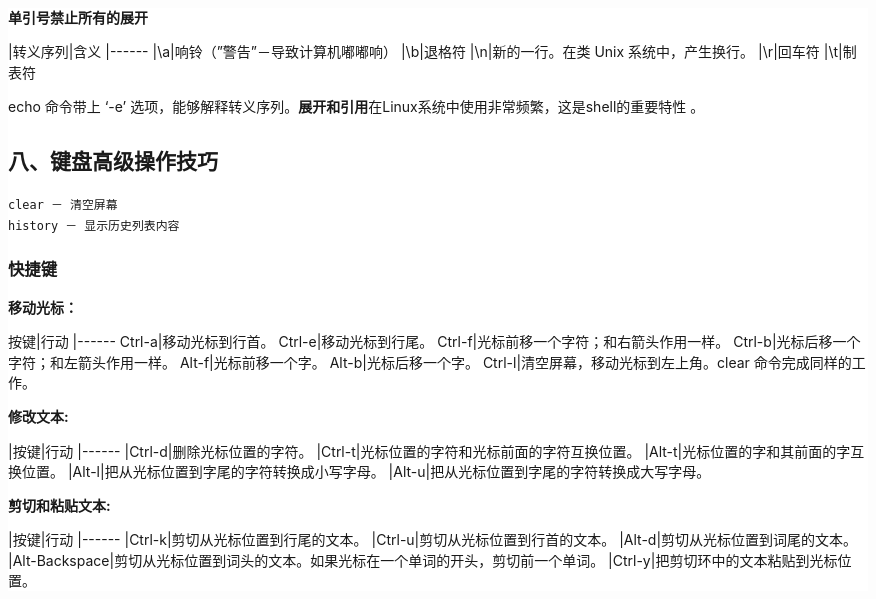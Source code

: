 > 
**单引号禁止所有的展开**


|转义序列|含义
|------
|\a|响铃（”警告”－导致计算机嘟嘟响）
|\b|退格符
|\n|新的一行。在类 Unix 系统中，产生换行。
|\r|回车符
|\t|制表符

echo 命令带上 ‘-e’ 选项，能够解释转义序列。**展开和引用**在Linux系统中使用非常频繁，这是shell的重要特性 。

## 八、键盘高级操作技巧

```
clear － 清空屏幕
history － 显示历史列表内容

```

### 快捷键

**移动光标：**

<th align="center">按键</th>|行动
|------
<td align="center">Ctrl-a</td>|移动光标到行首。
<td align="center">Ctrl-e</td>|移动光标到行尾。
<td align="center">Ctrl-f</td>|光标前移一个字符；和右箭头作用一样。
<td align="center">Ctrl-b</td>|光标后移一个字符；和左箭头作用一样。
<td align="center">Alt-f</td>|光标前移一个字。
<td align="center">Alt-b</td>|光标后移一个字。
<td align="center">Ctrl-l</td>|清空屏幕，移动光标到左上角。clear 命令完成同样的工作。

**修改文本:**

|按键|行动
|------
|Ctrl-d|删除光标位置的字符。
|Ctrl-t|光标位置的字符和光标前面的字符互换位置。
|Alt-t|光标位置的字和其前面的字互换位置。
|Alt-l|把从光标位置到字尾的字符转换成小写字母。
|Alt-u|把从光标位置到字尾的字符转换成大写字母。

**剪切和粘贴文本:**

|按键|行动
|------
|Ctrl-k|剪切从光标位置到行尾的文本。
|Ctrl-u|剪切从光标位置到行首的文本。
|Alt-d|剪切从光标位置到词尾的文本。
|Alt-Backspace|剪切从光标位置到词头的文本。如果光标在一个单词的开头，剪切前一个单词。
|Ctrl-y|把剪切环中的文本粘贴到光标位置。
